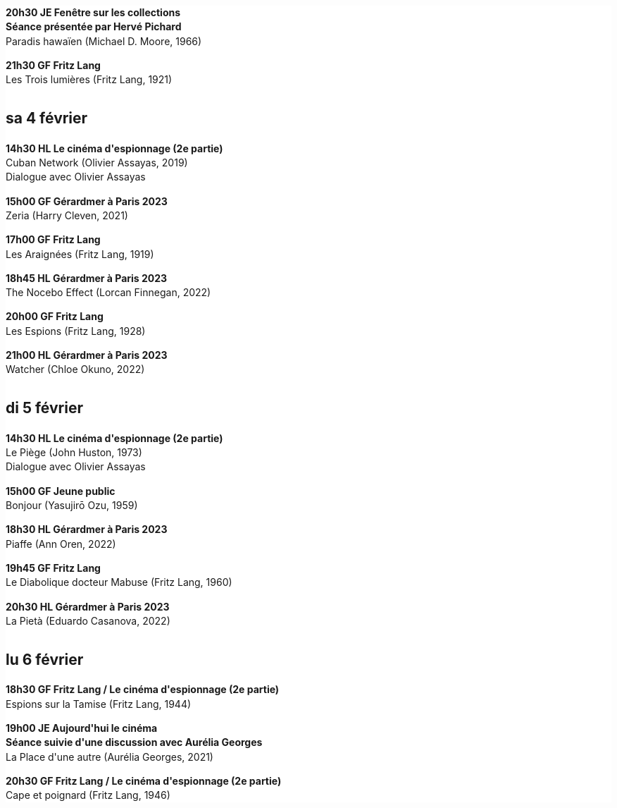 **20h30 JE Fenêtre sur les collections**  
**Séance présentée par Hervé Pichard**  
Paradis hawaïen (Michael D. Moore, 1966)

**21h30 GF Fritz Lang**  
Les Trois lumières (Fritz Lang, 1921)

## sa 4 février

**14h30 HL Le cinéma d'espionnage (2e partie)**  
Cuban Network (Olivier Assayas, 2019)  
Dialogue avec Olivier Assayas

**15h00 GF Gérardmer à Paris 2023**  
Zeria (Harry Cleven, 2021)

**17h00 GF Fritz Lang**  
Les Araignées (Fritz Lang, 1919)

**18h45 HL Gérardmer à Paris 2023**  
The Nocebo Effect (Lorcan Finnegan, 2022)

**20h00 GF Fritz Lang**  
Les Espions (Fritz Lang, 1928)

**21h00 HL Gérardmer à Paris 2023**  
Watcher (Chloe Okuno, 2022)

## di 5 février

**14h30 HL Le cinéma d'espionnage (2e partie)**  
Le Piège (John Huston, 1973)  
Dialogue avec Olivier Assayas

**15h00 GF Jeune public**  
Bonjour (Yasujirō Ozu, 1959)

**18h30 HL Gérardmer à Paris 2023**  
Piaffe (Ann Oren, 2022)

**19h45 GF Fritz Lang**  
Le Diabolique docteur Mabuse (Fritz Lang, 1960)

**20h30 HL Gérardmer à Paris 2023**  
La Pietà (Eduardo Casanova, 2022)

## lu 6 février

**18h30 GF Fritz Lang / Le cinéma d'espionnage (2e partie)**  
Espions sur la Tamise (Fritz Lang, 1944)

**19h00 JE Aujourd'hui le cinéma**  
**Séance suivie d'une discussion avec Aurélia Georges**  
La Place d'une autre (Aurélia Georges, 2021)

**20h30 GF Fritz Lang / Le cinéma d'espionnage (2e partie)**  
Cape et poignard (Fritz Lang, 1946)
